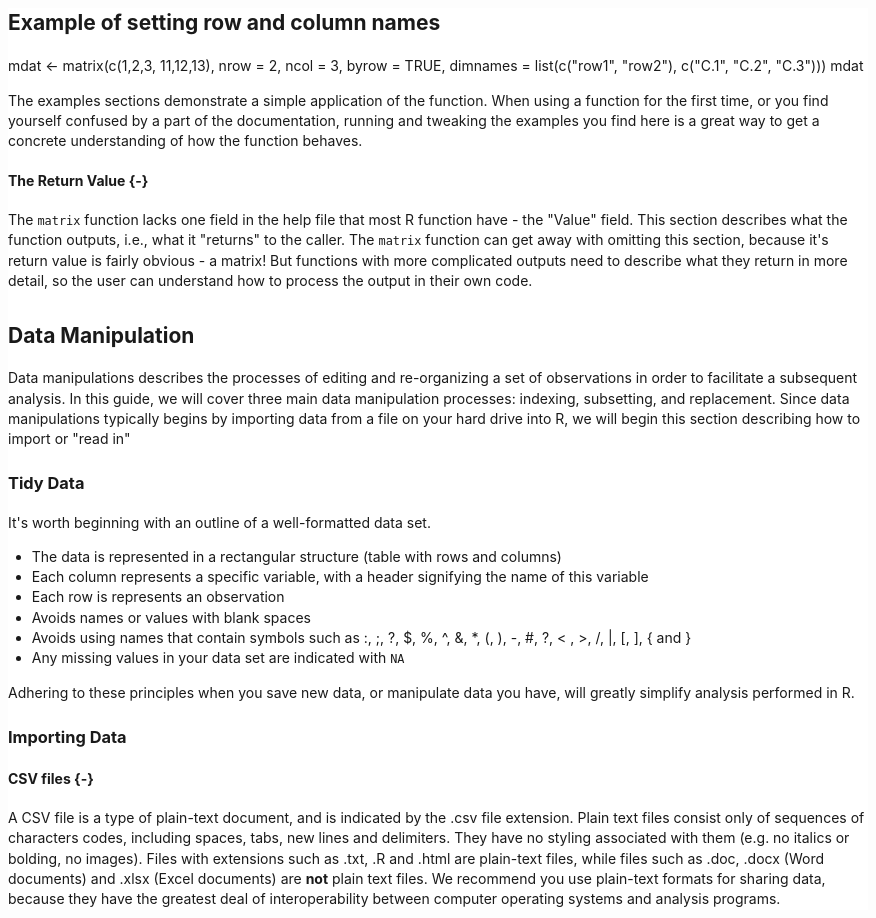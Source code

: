## Example of setting row and column names
mdat &lt;- matrix(c(1,2,3, 11,12,13), nrow = 2, ncol = 3, byrow = TRUE,
               dimnames = list(c("row1", "row2"),
                               c("C.1", "C.2", "C.3")))
mdat
</pre>


</div>

The examples sections demonstrate a simple application of the function. When using a function for the first time, or you find yourself confused by a part of the documentation, running and tweaking the examples you find here is a great way to get a concrete understanding of how the function behaves.

#### The Return Value {-}
The `matrix` function lacks one field in the help file that most R function have - the "Value" field. This section describes what the function outputs, i.e., what it "returns" to the caller. The `matrix` function can get away with omitting this section, because it's return value is fairly obvious - a matrix! But functions with more complicated outputs need to describe what they return in more detail, so the user can understand how to process the output in their own code.

## Data Manipulation
Data manipulations describes the processes of editing and re-organizing a set of observations in order to facilitate a subsequent analysis. In this guide, we will cover three main data manipulation processes: indexing, subsetting, and replacement. Since data manipulations typically begins by importing data from a file on your hard drive into R, we will begin this section describing how to import or "read in" 

### Tidy Data
It's worth beginning with an outline of a well-formatted data set. 

- The data is represented in a rectangular structure (table with rows and columns)
- Each column represents a specific variable, with a header signifying the name of this variable
- Each row is represents an observation
- Avoids names or values with blank spaces
- Avoids using names that contain symbols such as :, ;, ?, $, %, ^, &, *, (, ), -, #, ?, < , >, /, |, [, ], { and } 
 - Any missing values in your data set are indicated with `NA`
 
Adhering to these principles when you save new data, or manipulate data you have, will greatly simplify analysis performed in R.

### Importing Data

#### CSV files {-}
A CSV file is a type of plain-text document, and is indicated by the .csv file extension. Plain text files consist only of sequences of characters codes, including spaces, tabs, new lines and delimiters. They have no styling associated with them (e.g. no italics or bolding, no images). Files with extensions such as .txt, .R  and .html are plain-text files, while files such as .doc, .docx (Word documents) and .xlsx (Excel documents) are **not** plain text files. We recommend you use plain-text formats for sharing data, because they have the greatest deal of interoperability between computer operating systems and analysis programs.
